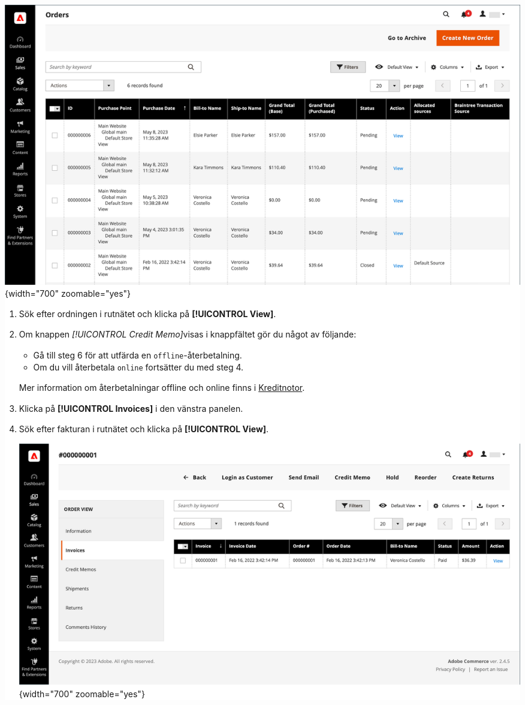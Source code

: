    ![Ordningsrutnät](./assets/orders-grid.png){width="700" zoomable="yes"}

1. Sök efter ordningen i rutnätet och klicka på **[!UICONTROL View]**.

1. Om knappen _[!UICONTROL Credit Memo]_&#x200B;visas i knappfältet gör du något av följande:

   - Gå till steg 6 för att utfärda en `offline`-återbetalning.
   - Om du vill återbetala `online` fortsätter du med steg 4.

   Mer information om återbetalningar offline och online finns i [Kreditnotor](credit-memos.md).

1. Klicka på **[!UICONTROL Invoices]** i den vänstra panelen.

1. Sök efter fakturan i rutnätet och klicka på **[!UICONTROL View]**.

   ![Fakturarutnät](./assets/order-invoices-grid.png){width="700" zoomable="yes"}


[1]: https://www.adobe.com/acrobat/pdf-reader.html "Skaffa Adobe Reader"